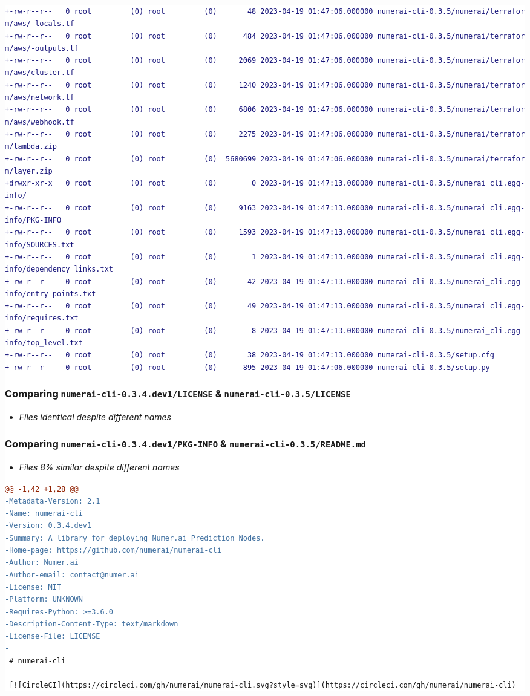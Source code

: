 ```diff
+-rw-r--r--   0 root         (0) root         (0)       48 2023-04-19 01:47:06.000000 numerai-cli-0.3.5/numerai/terraform/aws/-locals.tf
+-rw-r--r--   0 root         (0) root         (0)      484 2023-04-19 01:47:06.000000 numerai-cli-0.3.5/numerai/terraform/aws/-outputs.tf
+-rw-r--r--   0 root         (0) root         (0)     2069 2023-04-19 01:47:06.000000 numerai-cli-0.3.5/numerai/terraform/aws/cluster.tf
+-rw-r--r--   0 root         (0) root         (0)     1240 2023-04-19 01:47:06.000000 numerai-cli-0.3.5/numerai/terraform/aws/network.tf
+-rw-r--r--   0 root         (0) root         (0)     6806 2023-04-19 01:47:06.000000 numerai-cli-0.3.5/numerai/terraform/aws/webhook.tf
+-rw-r--r--   0 root         (0) root         (0)     2275 2023-04-19 01:47:06.000000 numerai-cli-0.3.5/numerai/terraform/lambda.zip
+-rw-r--r--   0 root         (0) root         (0)  5680699 2023-04-19 01:47:06.000000 numerai-cli-0.3.5/numerai/terraform/layer.zip
+drwxr-xr-x   0 root         (0) root         (0)        0 2023-04-19 01:47:13.000000 numerai-cli-0.3.5/numerai_cli.egg-info/
+-rw-r--r--   0 root         (0) root         (0)     9163 2023-04-19 01:47:13.000000 numerai-cli-0.3.5/numerai_cli.egg-info/PKG-INFO
+-rw-r--r--   0 root         (0) root         (0)     1593 2023-04-19 01:47:13.000000 numerai-cli-0.3.5/numerai_cli.egg-info/SOURCES.txt
+-rw-r--r--   0 root         (0) root         (0)        1 2023-04-19 01:47:13.000000 numerai-cli-0.3.5/numerai_cli.egg-info/dependency_links.txt
+-rw-r--r--   0 root         (0) root         (0)       42 2023-04-19 01:47:13.000000 numerai-cli-0.3.5/numerai_cli.egg-info/entry_points.txt
+-rw-r--r--   0 root         (0) root         (0)       49 2023-04-19 01:47:13.000000 numerai-cli-0.3.5/numerai_cli.egg-info/requires.txt
+-rw-r--r--   0 root         (0) root         (0)        8 2023-04-19 01:47:13.000000 numerai-cli-0.3.5/numerai_cli.egg-info/top_level.txt
+-rw-r--r--   0 root         (0) root         (0)       38 2023-04-19 01:47:13.000000 numerai-cli-0.3.5/setup.cfg
+-rw-r--r--   0 root         (0) root         (0)      895 2023-04-19 01:47:06.000000 numerai-cli-0.3.5/setup.py
```

### Comparing `numerai-cli-0.3.4.dev1/LICENSE` & `numerai-cli-0.3.5/LICENSE`

 * *Files identical despite different names*

### Comparing `numerai-cli-0.3.4.dev1/PKG-INFO` & `numerai-cli-0.3.5/README.md`

 * *Files 8% similar despite different names*

```diff
@@ -1,42 +1,28 @@
-Metadata-Version: 2.1
-Name: numerai-cli
-Version: 0.3.4.dev1
-Summary: A library for deploying Numer.ai Prediction Nodes.
-Home-page: https://github.com/numerai/numerai-cli
-Author: Numer.ai
-Author-email: contact@numer.ai
-License: MIT
-Platform: UNKNOWN
-Requires-Python: >=3.6.0
-Description-Content-Type: text/markdown
-License-File: LICENSE
-
 # numerai-cli
 
 [![CircleCI](https://circleci.com/gh/numerai/numerai-cli.svg?style=svg)](https://circleci.com/gh/numerai/numerai-cli)
```
